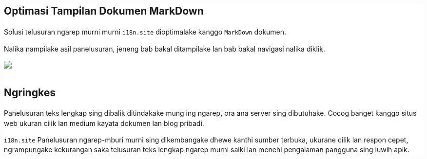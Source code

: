 ## Optimasi Tampilan Dokumen MarkDown

Solusi telusuran ngarep murni murni `i18n.site` dioptimalake kanggo `MarkDown` dokumen.

Nalika nampilake asil panelusuran, jeneng bab bakal ditampilake lan bab bakal navigasi nalika diklik.

![](//p.3ti.site/1727686552.avif)

## Ngringkes

Panelusuran teks lengkap sing dibalik ditindakake mung ing ngarep, ora ana server sing dibutuhake. Cocog banget kanggo situs web ukuran cilik lan medium kayata dokumen lan blog pribadi.

`i18n.site` Panelusuran ngarep-mburi murni sing dikembangake dhewe kanthi sumber terbuka, ukurane cilik lan respon cepet, ngrampungake kekurangan saka telusuran teks lengkap ngarep murni saiki lan menehi pengalaman pangguna sing luwih apik.